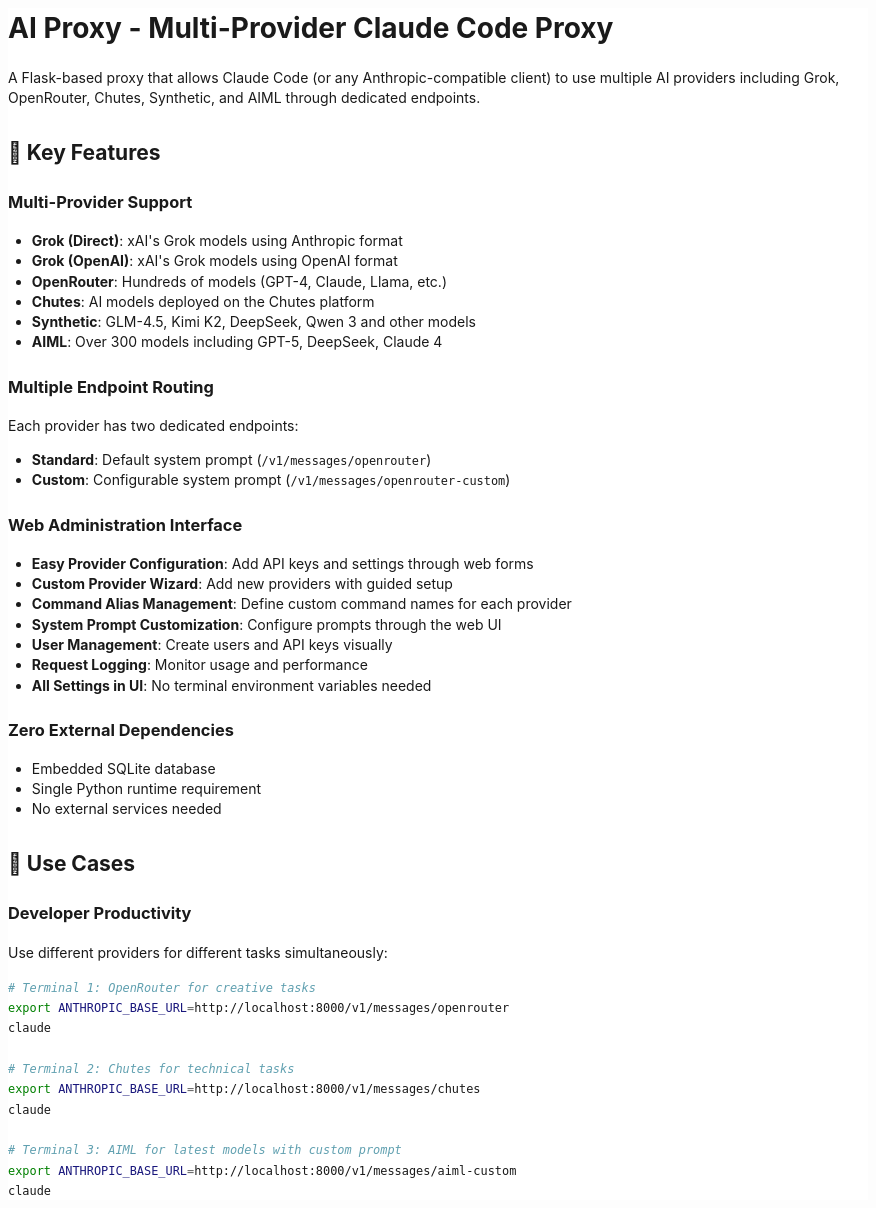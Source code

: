 # AI Proxy - Multi-Provider Claude Code Proxy

A Flask-based proxy that allows Claude Code (or any Anthropic-compatible client) to use multiple AI providers including Grok, OpenRouter, Chutes, Synthetic, and AIML through dedicated endpoints.

## 🚀 Key Features

### Multi-Provider Support
- **Grok (Direct)**: xAI's Grok models using Anthropic format
- **Grok (OpenAI)**: xAI's Grok models using OpenAI format
- **OpenRouter**: Hundreds of models (GPT-4, Claude, Llama, etc.)
- **Chutes**: AI models deployed on the Chutes platform
- **Synthetic**: GLM-4.5, Kimi K2, DeepSeek, Qwen 3 and other models
- **AIML**: Over 300 models including GPT-5, DeepSeek, Claude 4

### Multiple Endpoint Routing
Each provider has two dedicated endpoints:
- **Standard**: Default system prompt (`/v1/messages/openrouter`)
- **Custom**: Configurable system prompt (`/v1/messages/openrouter-custom`)

### Web Administration Interface
- **Easy Provider Configuration**: Add API keys and settings through web forms
- **Custom Provider Wizard**: Add new providers with guided setup
- **Command Alias Management**: Define custom command names for each provider
- **System Prompt Customization**: Configure prompts through the web UI
- **User Management**: Create users and API keys visually
- **Request Logging**: Monitor usage and performance
- **All Settings in UI**: No terminal environment variables needed

### Zero External Dependencies
- Embedded SQLite database
- Single Python runtime requirement
- No external services needed

## 🎯 Use Cases

### Developer Productivity
Use different providers for different tasks simultaneously:

```bash
# Terminal 1: OpenRouter for creative tasks
export ANTHROPIC_BASE_URL=http://localhost:8000/v1/messages/openrouter
claude

# Terminal 2: Chutes for technical tasks
export ANTHROPIC_BASE_URL=http://localhost:8000/v1/messages/chutes
claude

# Terminal 3: AIML for latest models with custom prompt
export ANTHROPIC_BASE_URL=http://localhost:8000/v1/messages/aiml-custom
claude
```
